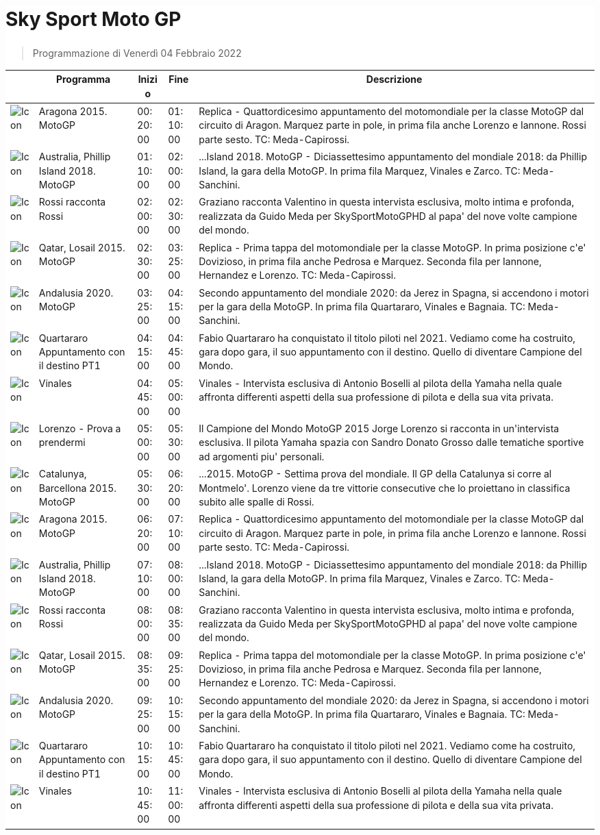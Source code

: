 # Sky Sport Moto GP
> Programmazione di Venerdì 04 Febbraio 2022

||Programma|Inizio|Fine|Descrizione|
|---|---|---|---|---|
|![Icon](https://guidatv.sky.it/uuid/e3ecf520-6a4d-4ccb-baba-b422d4f4a3c0/cover?md5ChecksumParam=7df6f537228f9a255b7da5225bd16c73)|Aragona 2015. MotoGP|00:20:00|01:10:00|Replica - Quattordicesimo appuntamento del motomondiale per la classe MotoGP dal circuito di Aragon. Marquez parte in pole, in prima fila anche Lorenzo e Iannone. Rossi parte sesto. TC: Meda-Capirossi.
|![Icon](https://guidatv.sky.it/uuid/51ae2353-011b-4412-bf13-04fd50a060af/cover?md5ChecksumParam=7df6f537228f9a255b7da5225bd16c73)|Australia, Phillip Island 2018. MotoGP|01:10:00|02:00:00|...Island 2018. MotoGP - Diciassettesimo appuntamento del mondiale 2018: da Phillip Island, la gara della MotoGP. In prima fila Marquez, Vinales e Zarco. TC: Meda-Sanchini.
|![Icon](https://guidatv.sky.it/uuid/ce301433-5d90-42f7-a8ef-e46ca66d87b6/cover?md5ChecksumParam=34d0a4cbcc0274749bf3ee68ab15fcb2)|Rossi racconta Rossi|02:00:00|02:30:00|Graziano racconta Valentino in questa intervista esclusiva, molto intima e profonda, realizzata da Guido Meda per SkySportMotoGPHD al papa&#039; del nove volte campione del mondo.
|![Icon](https://guidatv.sky.it/uuid/7476d952-e5a6-44b0-94c0-b763e960b6da/cover?md5ChecksumParam=7df6f537228f9a255b7da5225bd16c73)|Qatar, Losail 2015. MotoGP|02:30:00|03:25:00|Replica - Prima tappa del motomondiale per la classe MotoGP. In prima posizione c&#039;e&#039; Dovizioso, in prima fila anche Pedrosa e Marquez. Seconda fila per Iannone, Hernandez e Lorenzo. TC: Meda-Capirossi.
|![Icon](https://guidatv.sky.it/uuid/90f97bef-efbd-4939-8773-69a771dc43bb/cover?md5ChecksumParam=fd09bf2a177fb735864b1bf56c4b380d)|Andalusia 2020. MotoGP|03:25:00|04:15:00|Secondo appuntamento del mondiale 2020: da Jerez in Spagna, si accendono i motori per la gara della MotoGP. In prima fila Quartararo, Vinales e Bagnaia. TC: Meda-Sanchini.
|![Icon](https://guidatv.sky.it/uuid/7e867d84-da69-4de0-9280-48e0b546d0eb/cover?md5ChecksumParam=50540a5dc2192f32a69bd87d2c3b16dc)|Quartararo Appuntamento con il destino PT1|04:15:00|04:45:00|Fabio Quartararo ha conquistato il titolo piloti nel 2021. Vediamo come ha costruito, gara dopo gara, il suo appuntamento con il destino. Quello di diventare Campione del Mondo.
|![Icon](https://guidatv.sky.it/uuid/d296e55a-511f-44f7-bac4-89bce1e0b927/cover?md5ChecksumParam=d931597433614f1b17acbe1b4745da63)|Vinales|04:45:00|05:00:00|Vinales - Intervista esclusiva di Antonio Boselli al pilota della Yamaha nella quale affronta differenti aspetti della sua professione di pilota e della sua vita privata.
|![Icon](https://guidatv.sky.it/uuid/e199e485-7e86-4e05-8cc1-12e6bc9f90fe/cover?md5ChecksumParam=facaa7853a738fbbb38e904b00e1f4b1)|Lorenzo - Prova a prendermi|05:00:00|05:30:00|Il Campione del Mondo MotoGP 2015 Jorge Lorenzo si racconta in un&#039;intervista esclusiva. Il pilota Yamaha spazia con Sandro Donato Grosso dalle tematiche sportive ad argomenti piu&#039; personali.
|![Icon](https://guidatv.sky.it/uuid/7a1578a2-b898-4832-b294-79657bba12fc/cover?md5ChecksumParam=7df6f537228f9a255b7da5225bd16c73)|Catalunya, Barcellona 2015. MotoGP|05:30:00|06:20:00|...2015. MotoGP - Settima prova del mondiale. Il GP della Catalunya si corre al Montmelo&#039;. Lorenzo viene da tre vittorie consecutive che lo proiettano in classifica subito alle spalle di Rossi.
|![Icon](https://guidatv.sky.it/uuid/e3ecf520-6a4d-4ccb-baba-b422d4f4a3c0/cover?md5ChecksumParam=7df6f537228f9a255b7da5225bd16c73)|Aragona 2015. MotoGP|06:20:00|07:10:00|Replica - Quattordicesimo appuntamento del motomondiale per la classe MotoGP dal circuito di Aragon. Marquez parte in pole, in prima fila anche Lorenzo e Iannone. Rossi parte sesto. TC: Meda-Capirossi.
|![Icon](https://guidatv.sky.it/uuid/51ae2353-011b-4412-bf13-04fd50a060af/cover?md5ChecksumParam=7df6f537228f9a255b7da5225bd16c73)|Australia, Phillip Island 2018. MotoGP|07:10:00|08:00:00|...Island 2018. MotoGP - Diciassettesimo appuntamento del mondiale 2018: da Phillip Island, la gara della MotoGP. In prima fila Marquez, Vinales e Zarco. TC: Meda-Sanchini.
|![Icon](https://guidatv.sky.it/uuid/ce301433-5d90-42f7-a8ef-e46ca66d87b6/cover?md5ChecksumParam=34d0a4cbcc0274749bf3ee68ab15fcb2)|Rossi racconta Rossi|08:00:00|08:35:00|Graziano racconta Valentino in questa intervista esclusiva, molto intima e profonda, realizzata da Guido Meda per SkySportMotoGPHD al papa&#039; del nove volte campione del mondo.
|![Icon](https://guidatv.sky.it/uuid/7476d952-e5a6-44b0-94c0-b763e960b6da/cover?md5ChecksumParam=7df6f537228f9a255b7da5225bd16c73)|Qatar, Losail 2015. MotoGP|08:35:00|09:25:00|Replica - Prima tappa del motomondiale per la classe MotoGP. In prima posizione c&#039;e&#039; Dovizioso, in prima fila anche Pedrosa e Marquez. Seconda fila per Iannone, Hernandez e Lorenzo. TC: Meda-Capirossi.
|![Icon](https://guidatv.sky.it/uuid/90f97bef-efbd-4939-8773-69a771dc43bb/cover?md5ChecksumParam=fd09bf2a177fb735864b1bf56c4b380d)|Andalusia 2020. MotoGP|09:25:00|10:15:00|Secondo appuntamento del mondiale 2020: da Jerez in Spagna, si accendono i motori per la gara della MotoGP. In prima fila Quartararo, Vinales e Bagnaia. TC: Meda-Sanchini.
|![Icon](https://guidatv.sky.it/uuid/7e867d84-da69-4de0-9280-48e0b546d0eb/cover?md5ChecksumParam=50540a5dc2192f32a69bd87d2c3b16dc)|Quartararo Appuntamento con il destino PT1|10:15:00|10:45:00|Fabio Quartararo ha conquistato il titolo piloti nel 2021. Vediamo come ha costruito, gara dopo gara, il suo appuntamento con il destino. Quello di diventare Campione del Mondo.
|![Icon](https://guidatv.sky.it/uuid/d296e55a-511f-44f7-bac4-89bce1e0b927/cover?md5ChecksumParam=d931597433614f1b17acbe1b4745da63)|Vinales|10:45:00|11:00:00|Vinales - Intervista esclusiva di Antonio Boselli al pilota della Yamaha nella quale affronta differenti aspetti della sua professione di pilota e della sua vita privata.
